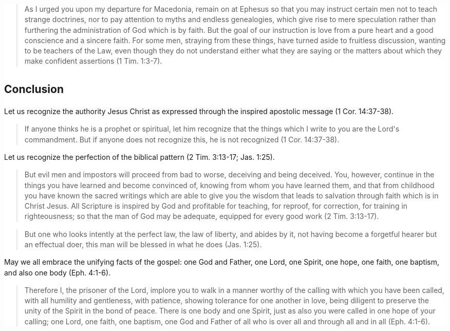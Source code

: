 > As I urged you upon my departure for Macedonia, remain on at Ephesus so that you may instruct certain men not to teach strange doctrines, nor to pay attention to myths and endless genealogies, which give rise to mere speculation rather than furthering the administration of God which is by faith. But the goal of our instruction is love from a pure heart and a good conscience and a sincere faith. For some men, straying from these things, have turned aside to fruitless discussion, wanting to be teachers of the Law, even though they do not understand either what they are saying or the matters about which they make confident assertions (1 Tim. 1:3-7).

## Conclusion

Let us recognize the authority Jesus Christ as expressed through the inspired apostolic message (1 Cor. 14:37-38).

> If anyone thinks he is a prophet or spiritual, let him recognize that the things which I write to you are the Lord's commandment. But if anyone does not recognize this, he is not recognized (1 Cor. 14:37-38).

Let us recognize the perfection of the biblical pattern (2 Tim. 3:13-17; Jas. 1:25).

> But evil men and impostors will proceed from bad to worse, deceiving and being deceived. You, however, continue in the things you have learned and become convinced of, knowing from whom you have learned them, and that from childhood you have known the sacred writings which are able to give you the wisdom that leads to salvation through faith which is in Christ Jesus. All Scripture is inspired by God and profitable for teaching, for reproof, for correction, for training in righteousness; so that the man of God may be adequate, equipped for every good work (2 Tim. 3:13-17).

> But one who looks intently at the perfect law, the law of liberty, and abides by it, not having become a forgetful hearer but an effectual doer, this man will be blessed in what he does (Jas. 1:25).

May we all embrace the unifying facts of the gospel: one God and Father, one Lord, one Spirit, one hope, one faith, one baptism, and also one body (Eph. 4:1-6).

> Therefore I, the prisoner of the Lord, implore you to walk in a manner worthy of the calling with which you have been called, with all humility and gentleness, with patience, showing tolerance for one another in love, being diligent to preserve the unity of the Spirit in the bond of peace. There is one body and one Spirit, just as also you were called in one hope of your calling; one Lord, one faith, one baptism, one God and Father of all who is over all and through all and in all (Eph. 4:1-6).